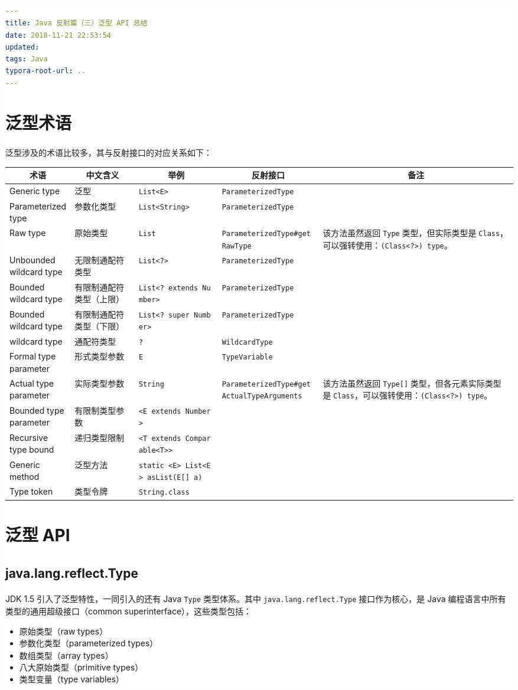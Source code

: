 ```yaml
---
title: Java 反射篇（三）泛型 API 总结
date: 2018-11-21 22:53:54
updated:
tags: Java
typora-root-url: ..
---
```


# 泛型术语

泛型涉及的术语比较多，其与反射接口的对应关系如下：

| 术语                    | 中文含义                 | 举例                               | 反射接口                                   | 备注                                                         |
| ----------------------- | ------------------------ | ---------------------------------- | ------------------------------------------ | ------------------------------------------------------------ |
| Generic type            | 泛型                     | `List<E>`                          | `ParameterizedType`                        |                                                              |
| Parameterized type      | 参数化类型               | `List<String>`                     | `ParameterizedType`                        |                                                              |
| Raw type                | 原始类型                 | `List`                             | `ParameterizedType#getRawType`             | 该方法虽然返回  `Type` 类型，但实际类型是 `Class`，可以强转使用：`(Class<?>) type`。 |
| Unbounded wildcard type | 无限制通配符类型         | `List<?>`                          | `ParameterizedType`                        |                                                              |
| Bounded wildcard type   | 有限制通配符类型（上限） | `List<? extends Number>`           | `ParameterizedType`                        |                                                              |
| Bounded wildcard type   | 有限制通配符类型（下限） | `List<? super Number>`             | `ParameterizedType`                        |                                                              |
| wildcard type           | 通配符类型               | `?`                                | `WildcardType`                             |                                                              |
| Formal type parameter   | 形式类型参数             | `E`                                | `TypeVariable`                             |                                                              |
| Actual type parameter   | 实际类型参数             | `String`                           | `ParameterizedType#getActualTypeArguments` | 该方法虽然返回  `Type[]` 类型，但各元素实际类型是 `Class`，可以强转使用：`(Class<?>) type`。 |
| Bounded type parameter  | 有限制类型参数           | `<E extends Number>`               |                                            |                                                              |
| Recursive type bound    | 递归类型限制             | `<T extends Comparable<T>>`        |                                            |                                                              |
| Generic method          | 泛型方法                 | `static <E> List<E> asList(E[] a)` |                                            |                                                              |
| Type token              | 类型令牌                 | `String.class`                     |                                            |                                                              |

# 泛型 API

## java.lang.reflect.Type

JDK 1.5 引入了泛型特性，一同引入的还有 Java `Type` 类型体系。其中 `java.lang.reflect.Type` 接口作为核心，是 Java 编程语言中所有类型的通用超级接口（common superinterface），这些类型包括：

* 原始类型（raw types）
* 参数化类型（parameterized types）
* 数组类型（array types）
* 八大原始类型（primitive types）
* 类型变量（type variables）
